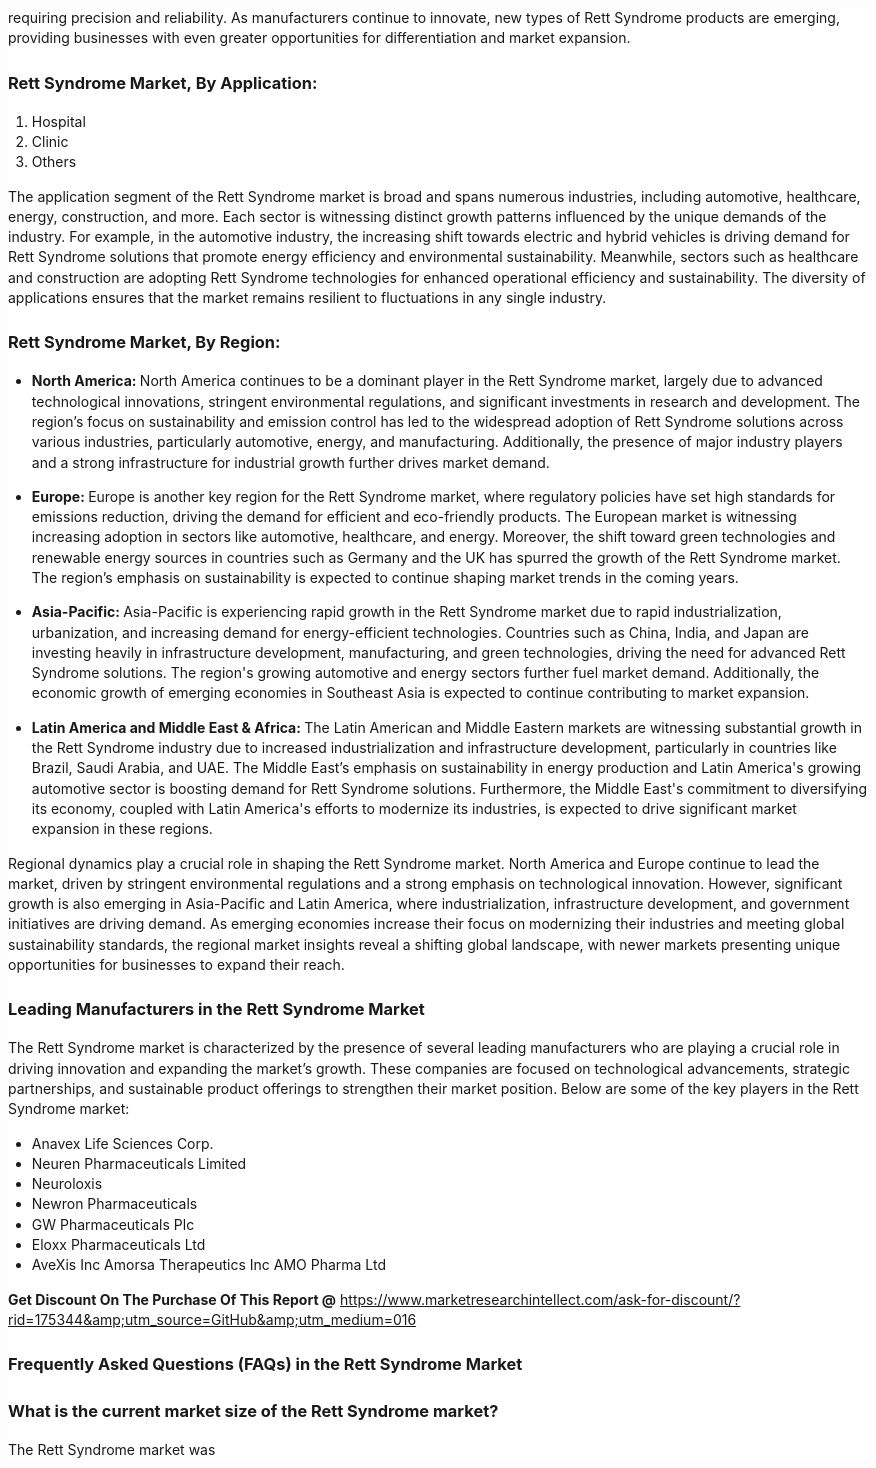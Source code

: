 requiring precision and reliability. As manufacturers continue to innovate, new types of Rett Syndrome products are emerging, providing businesses with even greater opportunities for differentiation and market expansion.</p><h3>Rett Syndrome Market,&nbsp;By Application:</h3><ol><li>Hospital<li> Clinic<li> Others</li></ol><p>The application segment of the Rett Syndrome market is broad and spans numerous industries, including automotive, healthcare, energy, construction, and more. Each sector is witnessing distinct growth patterns influenced by the unique demands of the industry. For example, in the automotive industry, the increasing shift towards electric and hybrid vehicles is driving demand for Rett Syndrome solutions that promote energy efficiency and environmental sustainability. Meanwhile, sectors such as healthcare and construction are adopting Rett Syndrome technologies for enhanced operational efficiency and sustainability. The diversity of applications ensures that the market remains resilient to fluctuations in any single industry.</p><h3>Rett Syndrome Market, By Region:</h3><ul><li><p><strong>North America:&nbsp;</strong>North America continues to be a dominant player in the Rett Syndrome market, largely due to advanced technological innovations, stringent environmental regulations, and significant investments in research and development. The region&rsquo;s focus on sustainability and emission control has led to the widespread adoption of Rett Syndrome solutions across various industries, particularly automotive, energy, and manufacturing. Additionally, the presence of major industry players and a strong infrastructure for industrial growth further drives market demand.</p></li><li><p><strong><strong>Europe:&nbsp;</strong></strong>Europe is another key region for the Rett Syndrome market, where regulatory policies have set high standards for emissions reduction, driving the demand for efficient and eco-friendly products. The European market is witnessing increasing adoption in sectors like automotive, healthcare, and energy. Moreover, the shift toward green technologies and renewable energy sources in countries such as Germany and the UK has spurred the growth of the Rett Syndrome market. The region&rsquo;s emphasis on sustainability is expected to continue shaping market trends in the coming years.</p></li><li><p><strong><strong>Asia-Pacific:&nbsp;</strong></strong>Asia-Pacific is experiencing rapid growth in the Rett Syndrome market due to rapid industrialization, urbanization, and increasing demand for energy-efficient technologies. Countries such as China, India, and Japan are investing heavily in infrastructure development, manufacturing, and green technologies, driving the need for advanced Rett Syndrome solutions. The region's growing automotive and energy sectors further fuel market demand. Additionally, the economic growth of emerging economies in Southeast Asia is expected to continue contributing to market expansion.</p></li><li><p><strong><strong>Latin America and Middle East &amp; Africa:&nbsp;</strong></strong>The Latin American and Middle Eastern markets are witnessing substantial growth in the Rett Syndrome industry due to increased industrialization and infrastructure development, particularly in countries like Brazil, Saudi Arabia, and UAE. The Middle East&rsquo;s emphasis on sustainability in energy production and Latin America's growing automotive sector is boosting demand for Rett Syndrome solutions. Furthermore, the Middle East's commitment to diversifying its economy, coupled with Latin America's efforts to modernize its industries, is expected to drive significant market expansion in these regions.</p></li></ul><p>Regional dynamics play a crucial role in shaping the Rett Syndrome market. North America and Europe continue to lead the market, driven by stringent environmental regulations and a strong emphasis on technological innovation. However, significant growth is also emerging in Asia-Pacific and Latin America, where industrialization, infrastructure development, and government initiatives are driving demand. As emerging economies increase their focus on modernizing their industries and meeting global sustainability standards, the regional market insights reveal a shifting global landscape, with newer markets presenting unique opportunities for businesses to expand their reach.</p><h3><strong>Leading Manufacturers in the Rett Syndrome Market</strong></h3><p>The Rett Syndrome market is characterized by the presence of several leading manufacturers who are playing a crucial role in driving innovation and expanding the market&rsquo;s growth. These companies are focused on technological advancements, strategic partnerships, and sustainable product offerings to strengthen their market position. Below are some of the key players in the Rett Syndrome market:</p></div><div class="article-main__content" data-test-id="publishing-text-block"><ul><li><span class="">Anavex Life Sciences Corp.<li> Neuren Pharmaceuticals Limited<li> Neuroloxis<li> Newron Pharmaceuticals<li> GW Pharmaceuticals Plc<li> Eloxx Pharmaceuticals Ltd<li> AveXis Inc Amorsa Therapeutics Inc AMO Pharma Ltd</span></li></ul></div><div class="article-main__content" data-test-id="publishing-text-block"><p><span class="font-[700]"><strong>Get Discount On The Purchase Of This Report @</strong> <a href="https://www.marketresearchintellect.com/ask-for-discount/?rid=175344&amp;utm_source=GitHub&amp;utm_medium=016" data-fr-linked="true">https://www.marketresearchintellect.com/ask-for-discount/?rid=175344&amp;utm_source=GitHub&amp;utm_medium=016</a></span></p></div><div class="article-main__content" data-test-id="publishing-text-block"><h3><strong>Frequently Asked Questions (FAQs) in the Rett Syndrome Market</strong></h3><h3><strong>What is the current market size of the Rett Syndrome market?</strong></h3><p>The Rett Syndrome market was